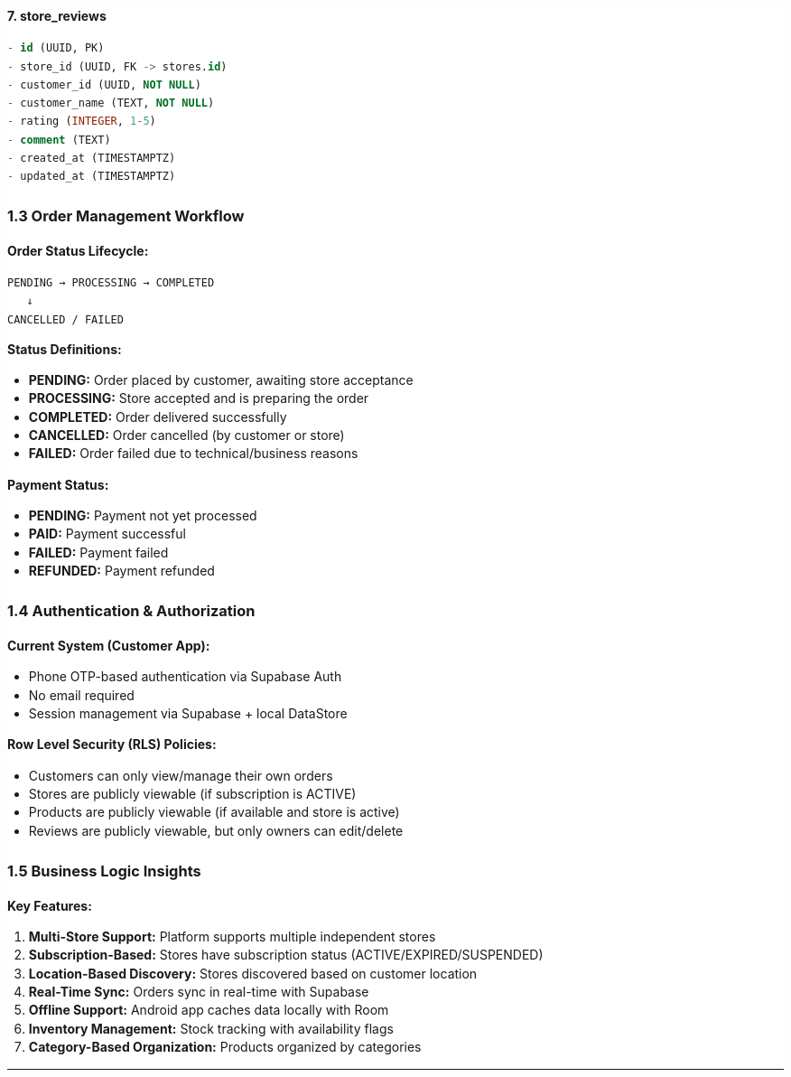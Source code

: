 **7. store_reviews**
```sql
- id (UUID, PK)
- store_id (UUID, FK -> stores.id)
- customer_id (UUID, NOT NULL)
- customer_name (TEXT, NOT NULL)
- rating (INTEGER, 1-5)
- comment (TEXT)
- created_at (TIMESTAMPTZ)
- updated_at (TIMESTAMPTZ)
```

### 1.3 Order Management Workflow

**Order Status Lifecycle:**
```
PENDING → PROCESSING → COMPLETED
   ↓
CANCELLED / FAILED
```

**Status Definitions:**
- **PENDING:** Order placed by customer, awaiting store acceptance
- **PROCESSING:** Store accepted and is preparing the order
- **COMPLETED:** Order delivered successfully
- **CANCELLED:** Order cancelled (by customer or store)
- **FAILED:** Order failed due to technical/business reasons

**Payment Status:**
- **PENDING:** Payment not yet processed
- **PAID:** Payment successful
- **FAILED:** Payment failed
- **REFUNDED:** Payment refunded

### 1.4 Authentication & Authorization

**Current System (Customer App):**
- Phone OTP-based authentication via Supabase Auth
- No email required
- Session management via Supabase + local DataStore

**Row Level Security (RLS) Policies:**
- Customers can only view/manage their own orders
- Stores are publicly viewable (if subscription is ACTIVE)
- Products are publicly viewable (if available and store is active)
- Reviews are publicly viewable, but only owners can edit/delete

### 1.5 Business Logic Insights

**Key Features:**
1. **Multi-Store Support:** Platform supports multiple independent stores
2. **Subscription-Based:** Stores have subscription status (ACTIVE/EXPIRED/SUSPENDED)
3. **Location-Based Discovery:** Stores discovered based on customer location
4. **Real-Time Sync:** Orders sync in real-time with Supabase
5. **Offline Support:** Android app caches data locally with Room
6. **Inventory Management:** Stock tracking with availability flags
7. **Category-Based Organization:** Products organized by categories

---